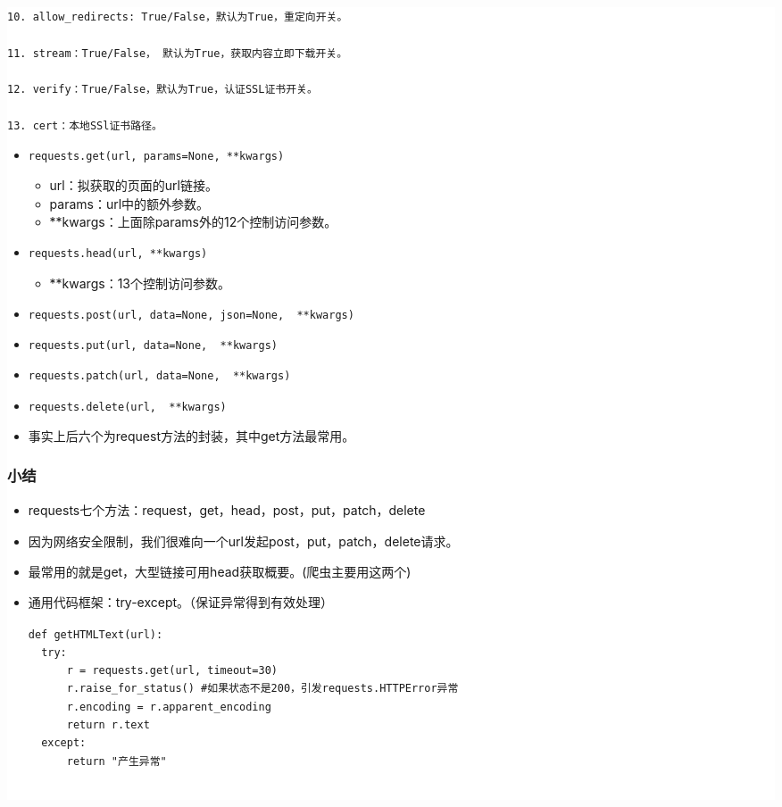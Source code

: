     10. allow_redirects: True/False，默认为True，重定向开关。

    11. stream：True/False， 默认为True，获取内容立即下载开关。

    12. verify：True/False，默认为True，认证SSL证书开关。

    13. cert：本地SSl证书路径。

- `requests.get(url, params=None, **kwargs)`

  - url：拟获取的页面的url链接。
  - params：url中的额外参数。
  - **kwargs：上面除params外的12个控制访问参数。

- `requests.head(url, **kwargs)`

  - **kwargs：13个控制访问参数。

- `requests.post(url, data=None, json=None,  **kwargs)`

- `requests.put(url, data=None,  **kwargs)`

- `requests.patch(url, data=None,  **kwargs)`

- `requests.delete(url,  **kwargs)`

- 事实上后六个为request方法的封装，其中get方法最常用。

### 小结

- requests七个方法：request，get，head，post，put，patch，delete

- 因为网络安全限制，我们很难向一个url发起post，put，patch，delete请求。

- 最常用的就是get，大型链接可用head获取概要。(爬虫主要用这两个)

- 通用代码框架：try-except。（保证异常得到有效处理）

  ```
  def getHTMLText(url):
  	try:
  		r = requests.get(url, timeout=30)
  		r.raise_for_status() #如果状态不是200，引发requests.HTTPError异常
  		r.encoding = r.apparent_encoding
  		return r.text
  	except:
  		return "产生异常"
  ```

  ​